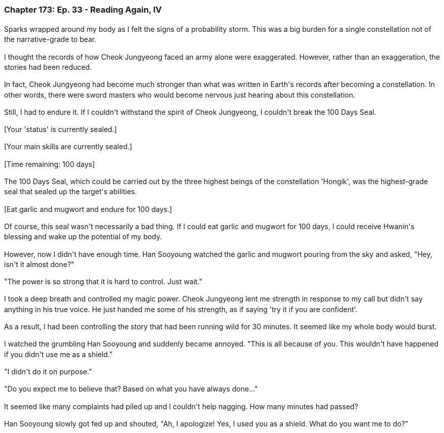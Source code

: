 ### Chapter 173: Ep. 33 - Reading Again, IV

Sparks wrapped around my body as I felt the signs of a probability storm. This
was a big burden for a single constellation not of the narrative-grade to
bear.

I thought the records of how Cheok Jungyeong faced an army alone were
exaggerated. However, rather than an exaggeration, the stories had been
reduced.

In fact, Cheok Jungyeong had become much stronger than what was written in
Earth's records after becoming a constellation. In other words, there were
sword masters who would become nervous just hearing about this constellation.

Still, I had to endure it. If I couldn't withstand the spirit of Cheok
Jungyeong, I couldn't break the 100 Days Seal.

\[Your 'status' is currently sealed.\]

\[Your main skills are currently sealed.\]

\[Time remaining: 100 days\]

The 100 Days Seal, which could be carried out by the three highest beings of
the constellation 'Hongik', was the highest-grade seal that sealed up the
target's abilities.

\[Eat garlic and mugwort and endure for 100 days.\]

Of course, this seal wasn't necessarily a bad thing. If I could eat garlic and
mugwort for 100 days, I could receive Hwanin's blessing and wake up the
potential of my body.

However, now I didn't have enough time. Han Sooyoung watched the garlic and
mugwort pouring from the sky and asked, "Hey, isn't it almost done?"

"The power is so strong that it is hard to control. Just wait."

I took a deep breath and controlled my magic power. Cheok Jungyeong lent me
strength in response to my call but didn't say anything in his true voice. He
just handed me some of his strength, as if saying 'try it if you are
confident'.

As a result, I had been controlling the story that had been running wild for
30 minutes. It seemed like my whole body would burst.

I watched the grumbling Han Sooyoung and suddenly became annoyed. "This is all
because of you. This wouldn't have happened if you didn't use me as a shield."

"I didn't do it on purpose."

"Do you expect me to believe that? Based on what you have always done..."

It seemed like many complaints had piled up and I couldn't help nagging. How
many minutes had passed?

Han Sooyoung slowly got fed up and shouted, "Ah, I apologize\! Yes, I used you
as a shield. What do you want me to do?"
